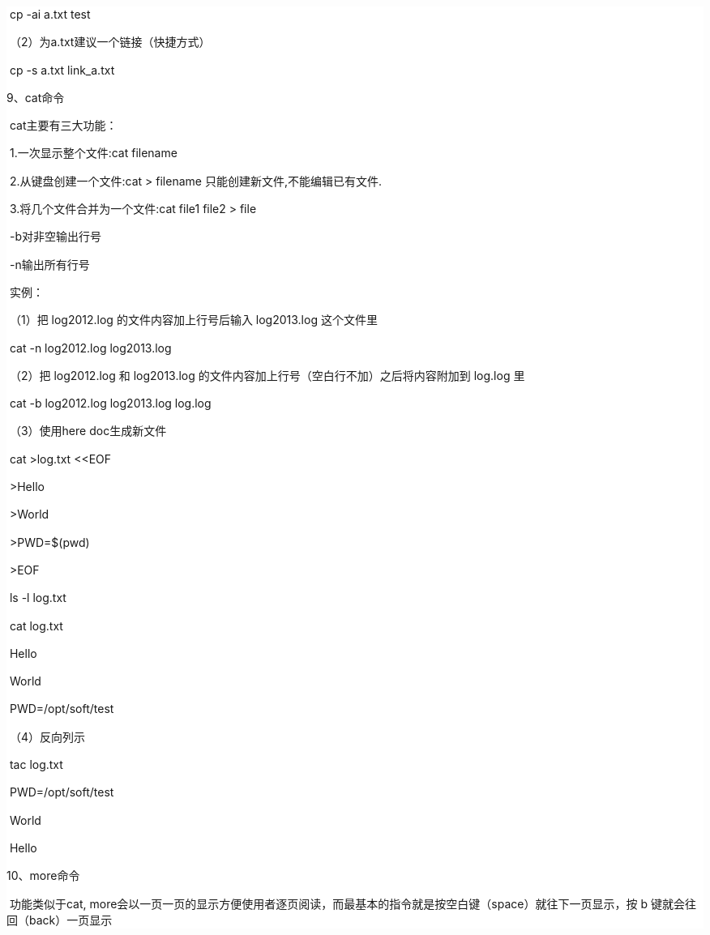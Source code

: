 ​         cp -ai a.txt test

​         （2）为a.txt建议一个链接（快捷方式）

​         cp -s a.txt link_a.txt

9、cat命令

​         cat主要有三大功能：

​         1.一次显示整个文件:cat filename

​         2.从键盘创建一个文件:cat > filename 只能创建新文件,不能编辑已有文件.

​         3.将几个文件合并为一个文件:cat file1 file2 > file

​         -b对非空输出行号

​         -n输出所有行号

​         实例：

​         （1）把 log2012.log 的文件内容加上行号后输入 log2013.log 这个文件里

​         cat -n log2012.log log2013.log

​         （2）把 log2012.log 和 log2013.log 的文件内容加上行号（空白行不加）之后将内容附加到 log.log 里

​         cat -b log2012.log log2013.log log.log

​         （3）使用here doc生成新文件

​         cat >log.txt <<EOF

​         \>Hello

​         \>World

​         \>PWD=$(pwd)

​         \>EOF

​         ls -l log.txt

​         cat log.txt

​         Hello

​         World

​         PWD=/opt/soft/test

​         （4）反向列示

​         tac log.txt

​         PWD=/opt/soft/test

​         World

​         Hello

10、more命令

​         功能类似于cat, more会以一页一页的显示方便使用者逐页阅读，而最基本的指令就是按空白键（space）就往下一页显示，按 b 键就会往回（back）一页显示
